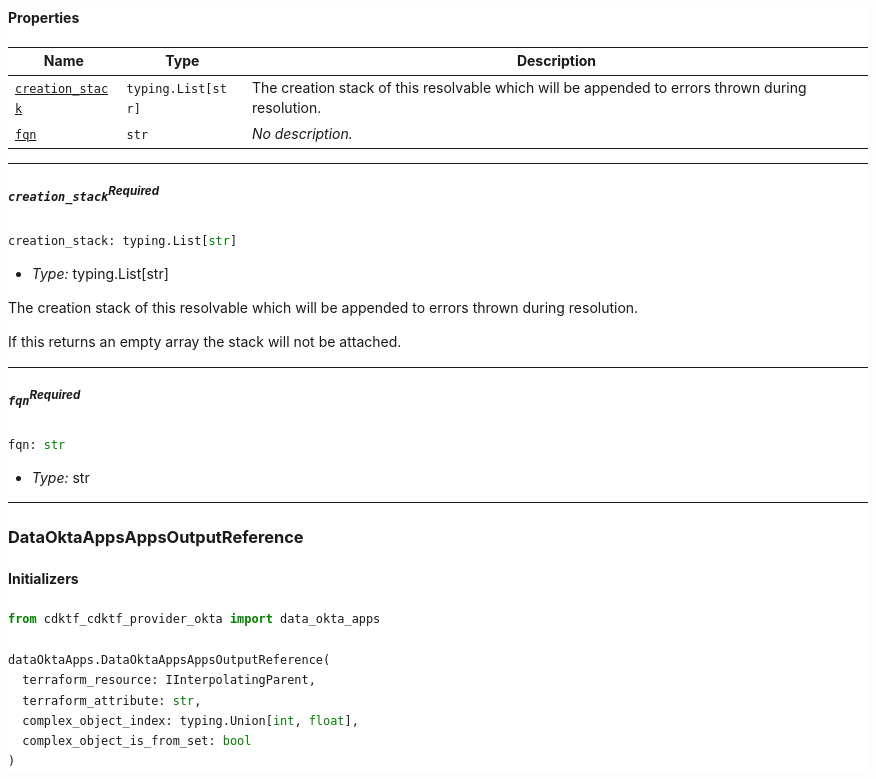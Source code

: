 
#### Properties <a name="Properties" id="Properties"></a>

| **Name** | **Type** | **Description** |
| --- | --- | --- |
| <code><a href="#@cdktf/provider-okta.dataOktaApps.DataOktaAppsAppsList.property.creationStack">creation_stack</a></code> | <code>typing.List[str]</code> | The creation stack of this resolvable which will be appended to errors thrown during resolution. |
| <code><a href="#@cdktf/provider-okta.dataOktaApps.DataOktaAppsAppsList.property.fqn">fqn</a></code> | <code>str</code> | *No description.* |

---

##### `creation_stack`<sup>Required</sup> <a name="creation_stack" id="@cdktf/provider-okta.dataOktaApps.DataOktaAppsAppsList.property.creationStack"></a>

```python
creation_stack: typing.List[str]
```

- *Type:* typing.List[str]

The creation stack of this resolvable which will be appended to errors thrown during resolution.

If this returns an empty array the stack will not be attached.

---

##### `fqn`<sup>Required</sup> <a name="fqn" id="@cdktf/provider-okta.dataOktaApps.DataOktaAppsAppsList.property.fqn"></a>

```python
fqn: str
```

- *Type:* str

---


### DataOktaAppsAppsOutputReference <a name="DataOktaAppsAppsOutputReference" id="@cdktf/provider-okta.dataOktaApps.DataOktaAppsAppsOutputReference"></a>

#### Initializers <a name="Initializers" id="@cdktf/provider-okta.dataOktaApps.DataOktaAppsAppsOutputReference.Initializer"></a>

```python
from cdktf_cdktf_provider_okta import data_okta_apps

dataOktaApps.DataOktaAppsAppsOutputReference(
  terraform_resource: IInterpolatingParent,
  terraform_attribute: str,
  complex_object_index: typing.Union[int, float],
  complex_object_is_from_set: bool
)
```
